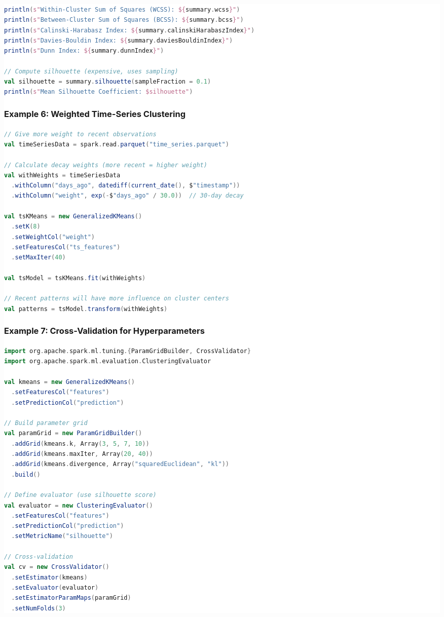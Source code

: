 ```scala
println(s"Within-Cluster Sum of Squares (WCSS): ${summary.wcss}")
println(s"Between-Cluster Sum of Squares (BCSS): ${summary.bcss}")
println(s"Calinski-Harabasz Index: ${summary.calinskiHarabaszIndex}")
println(s"Davies-Bouldin Index: ${summary.daviesBouldinIndex}")
println(s"Dunn Index: ${summary.dunnIndex}")

// Compute silhouette (expensive, uses sampling)
val silhouette = summary.silhouette(sampleFraction = 0.1)
println(s"Mean Silhouette Coefficient: $silhouette")
```

### Example 6: Weighted Time-Series Clustering

```scala
// Give more weight to recent observations
val timeSeriesData = spark.read.parquet("time_series.parquet")

// Calculate decay weights (more recent = higher weight)
val withWeights = timeSeriesData
  .withColumn("days_ago", datediff(current_date(), $"timestamp"))
  .withColumn("weight", exp(-$"days_ago" / 30.0))  // 30-day decay

val tsKMeans = new GeneralizedKMeans()
  .setK(8)
  .setWeightCol("weight")
  .setFeaturesCol("ts_features")
  .setMaxIter(40)

val tsModel = tsKMeans.fit(withWeights)

// Recent patterns will have more influence on cluster centers
val patterns = tsModel.transform(withWeights)
```

### Example 7: Cross-Validation for Hyperparameters

```scala
import org.apache.spark.ml.tuning.{ParamGridBuilder, CrossValidator}
import org.apache.spark.ml.evaluation.ClusteringEvaluator

val kmeans = new GeneralizedKMeans()
  .setFeaturesCol("features")
  .setPredictionCol("prediction")

// Build parameter grid
val paramGrid = new ParamGridBuilder()
  .addGrid(kmeans.k, Array(3, 5, 7, 10))
  .addGrid(kmeans.maxIter, Array(20, 40))
  .addGrid(kmeans.divergence, Array("squaredEuclidean", "kl"))
  .build()

// Define evaluator (use silhouette score)
val evaluator = new ClusteringEvaluator()
  .setFeaturesCol("features")
  .setPredictionCol("prediction")
  .setMetricName("silhouette")

// Cross-validation
val cv = new CrossValidator()
  .setEstimator(kmeans)
  .setEvaluator(evaluator)
  .setEstimatorParamMaps(paramGrid)
  .setNumFolds(3)

```